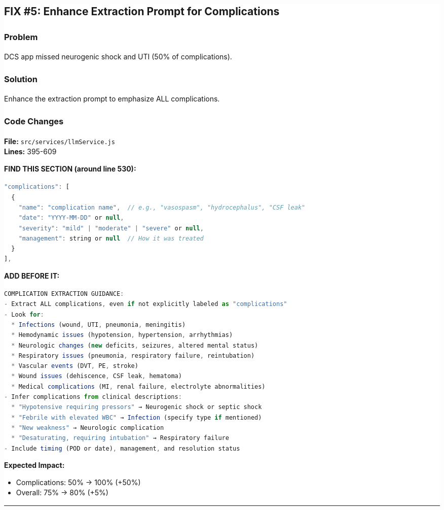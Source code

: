 
## FIX #5: Enhance Extraction Prompt for Complications

### Problem
DCS app missed neurogenic shock and UTI (50% of complications).

### Solution
Enhance the extraction prompt to emphasize ALL complications.

### Code Changes

**File:** `src/services/llmService.js`  
**Lines:** 395-609

**FIND THIS SECTION (around line 530):**
```javascript
"complications": [
  {
    "name": "complication name",  // e.g., "vasospasm", "hydrocephalus", "CSF leak"
    "date": "YYYY-MM-DD" or null,
    "severity": "mild" | "moderate" | "severe" or null,
    "management": string or null  // How it was treated
  }
],
```

**ADD BEFORE IT:**
```javascript
COMPLICATION EXTRACTION GUIDANCE:
- Extract ALL complications, even if not explicitly labeled as "complications"
- Look for:
  * Infections (wound, UTI, pneumonia, meningitis)
  * Hemodynamic issues (hypotension, hypertension, arrhythmias)
  * Neurologic changes (new deficits, seizures, altered mental status)
  * Respiratory issues (pneumonia, respiratory failure, reintubation)
  * Vascular events (DVT, PE, stroke)
  * Wound issues (dehiscence, CSF leak, hematoma)
  * Medical complications (MI, renal failure, electrolyte abnormalities)
- Infer complications from clinical descriptions:
  * "Hypotensive requiring pressors" → Neurogenic shock or septic shock
  * "Febrile with elevated WBC" → Infection (specify type if mentioned)
  * "New weakness" → Neurologic complication
  * "Desaturating, requiring intubation" → Respiratory failure
- Include timing (POD or date), management, and resolution status

```

**Expected Impact:**
- Complications: 50% → 100% (+50%)
- Overall: 75% → 80% (+5%)

---
